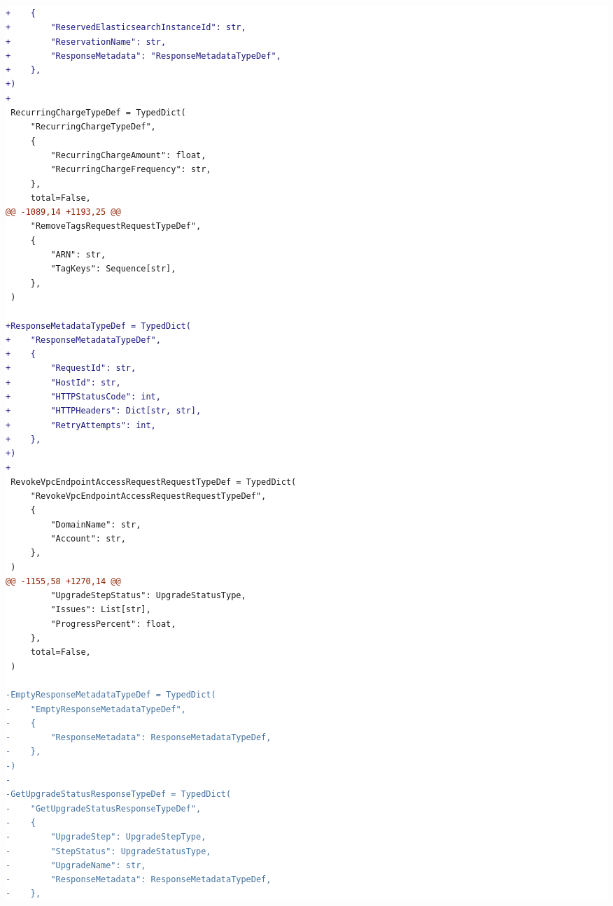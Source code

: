 ```diff
+    {
+        "ReservedElasticsearchInstanceId": str,
+        "ReservationName": str,
+        "ResponseMetadata": "ResponseMetadataTypeDef",
+    },
+)
+
 RecurringChargeTypeDef = TypedDict(
     "RecurringChargeTypeDef",
     {
         "RecurringChargeAmount": float,
         "RecurringChargeFrequency": str,
     },
     total=False,
@@ -1089,14 +1193,25 @@
     "RemoveTagsRequestRequestTypeDef",
     {
         "ARN": str,
         "TagKeys": Sequence[str],
     },
 )
 
+ResponseMetadataTypeDef = TypedDict(
+    "ResponseMetadataTypeDef",
+    {
+        "RequestId": str,
+        "HostId": str,
+        "HTTPStatusCode": int,
+        "HTTPHeaders": Dict[str, str],
+        "RetryAttempts": int,
+    },
+)
+
 RevokeVpcEndpointAccessRequestRequestTypeDef = TypedDict(
     "RevokeVpcEndpointAccessRequestRequestTypeDef",
     {
         "DomainName": str,
         "Account": str,
     },
 )
@@ -1155,58 +1270,14 @@
         "UpgradeStepStatus": UpgradeStatusType,
         "Issues": List[str],
         "ProgressPercent": float,
     },
     total=False,
 )
 
-EmptyResponseMetadataTypeDef = TypedDict(
-    "EmptyResponseMetadataTypeDef",
-    {
-        "ResponseMetadata": ResponseMetadataTypeDef,
-    },
-)
-
-GetUpgradeStatusResponseTypeDef = TypedDict(
-    "GetUpgradeStatusResponseTypeDef",
-    {
-        "UpgradeStep": UpgradeStepType,
-        "StepStatus": UpgradeStatusType,
-        "UpgradeName": str,
-        "ResponseMetadata": ResponseMetadataTypeDef,
-    },
```